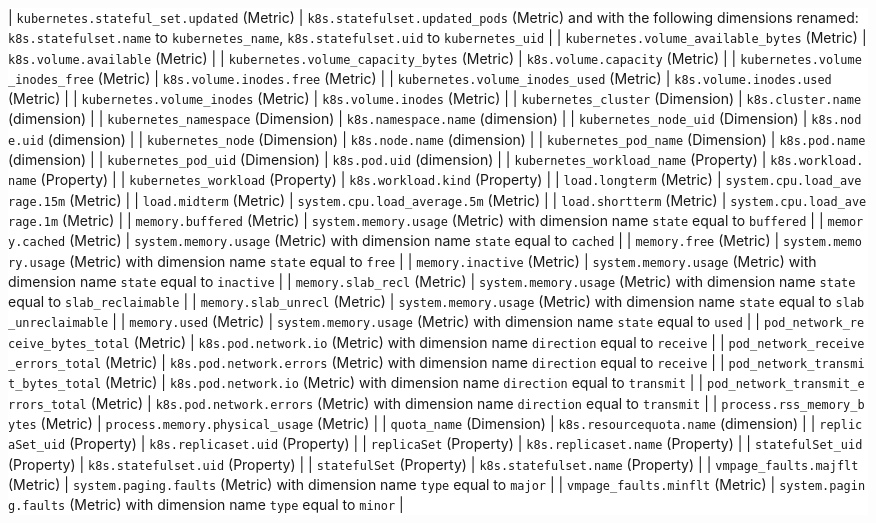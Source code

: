 | `kubernetes.stateful_set.updated` (Metric) | `k8s.statefulset.updated_pods` (Metric) and with the following dimensions renamed: `k8s.statefulset.name` to `kubernetes_name`, `k8s.statefulset.uid` to `kubernetes_uid` |
| `kubernetes.volume_available_bytes` (Metric) | `k8s.volume.available` (Metric) |
| `kubernetes.volume_capacity_bytes` (Metric) | `k8s.volume.capacity` (Metric) |
| `kubernetes.volume_inodes_free` (Metric) | `k8s.volume.inodes.free` (Metric) |
| `kubernetes.volume_inodes_used` (Metric) | `k8s.volume.inodes.used` (Metric) |
| `kubernetes.volume_inodes` (Metric) | `k8s.volume.inodes` (Metric) |
| `kubernetes_cluster` (Dimension) | `k8s.cluster.name` (dimension) |
| `kubernetes_namespace` (Dimension) | `k8s.namespace.name` (dimension) |
| `kubernetes_node_uid` (Dimension) | `k8s.node.uid` (dimension) |
| `kubernetes_node` (Dimension) | `k8s.node.name` (dimension) |
| `kubernetes_pod_name` (Dimension) | `k8s.pod.name` (dimension) |
| `kubernetes_pod_uid` (Dimension) | `k8s.pod.uid` (dimension) |
| `kubernetes_workload_name` (Property) | `k8s.workload.name` (Property) |
| `kubernetes_workload` (Property) | `k8s.workload.kind` (Property) |
| `load.longterm` (Metric) | `system.cpu.load_average.15m` (Metric) |
| `load.midterm` (Metric) | `system.cpu.load_average.5m` (Metric) |
| `load.shortterm` (Metric) | `system.cpu.load_average.1m` (Metric) |
| `memory.buffered` (Metric) | `system.memory.usage` (Metric) with dimension name `state` equal to `buffered` |
| `memory.cached` (Metric) | `system.memory.usage` (Metric) with dimension name `state` equal to `cached` |
| `memory.free` (Metric) | `system.memory.usage` (Metric) with dimension name `state` equal to `free` |
| `memory.inactive` (Metric) | `system.memory.usage` (Metric) with dimension name `state` equal to `inactive` |
| `memory.slab_recl` (Metric) | `system.memory.usage` (Metric) with dimension name `state` equal to `slab_reclaimable` |
| `memory.slab_unrecl` (Metric) | `system.memory.usage` (Metric) with dimension name `state` equal to `slab_unreclaimable` |
| `memory.used` (Metric) | `system.memory.usage` (Metric) with dimension name `state` equal to `used` |
| `pod_network_receive_bytes_total` (Metric) | `k8s.pod.network.io` (Metric) with dimension name `direction` equal to `receive` |
| `pod_network_receive_errors_total` (Metric) | `k8s.pod.network.errors` (Metric) with dimension name `direction` equal to `receive` |
| `pod_network_transmit_bytes_total` (Metric) | `k8s.pod.network.io` (Metric) with dimension name `direction` equal to `transmit` |
| `pod_network_transmit_errors_total` (Metric) | `k8s.pod.network.errors` (Metric) with dimension name `direction` equal to `transmit` |
| `process.rss_memory_bytes` (Metric) | `process.memory.physical_usage` (Metric) |
| `quota_name` (Dimension) | `k8s.resourcequota.name` (dimension) |
| `replicaSet_uid` (Property) | `k8s.replicaset.uid` (Property) |
| `replicaSet` (Property) | `k8s.replicaset.name` (Property) |
| `statefulSet_uid` (Property) | `k8s.statefulset.uid` (Property) |
| `statefulSet` (Property) | `k8s.statefulset.name` (Property) |
| `vmpage_faults.majflt` (Metric) | `system.paging.faults` (Metric) with dimension name `type` equal to `major` |
| `vmpage_faults.minflt` (Metric) | `system.paging.faults` (Metric) with dimension name `type` equal to `minor` |

